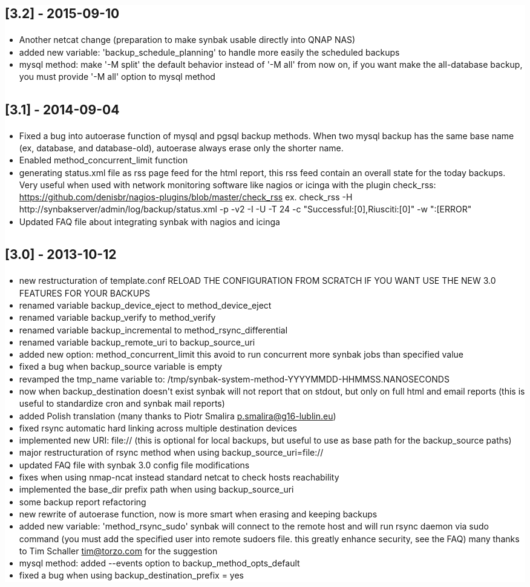 ## [3.2] - 2015-09-10
- Another netcat change (preparation to make synbak usable directly into QNAP NAS)
- added new variable: 'backup_schedule_planning' to handle more easily the
   scheduled backups
- mysql method: make '-M split' the default behavior instead of '-M all'
   from now on, if you want make the all-database backup, you must provide '-M all' option to mysql method

## [3.1] - 2014-09-04
- Fixed a bug into autoerase function of mysql and pgsql backup methods.
   When two mysql backup has the same base name (ex, database, and database-old),
   autoerase always erase only the shorter name.
- Enabled method_concurrent_limit function
- generating status.xml file as rss page feed for the html report, this rss
   feed contain an overall state for the today backups. Very useful when used with
   network monitoring software like nagios or icinga with the plugin check_rss:
   https://github.com/denisbr/nagios-plugins/blob/master/check_rss
   ex. check_rss -H http://synbakserver/admin/log/backup/status.xml -p -v2 -I -U -T 24 -c "Successful:[0],Riusciti:[0]" -w ":[ERROR"
- Updated FAQ file about integrating synbak with nagios and icinga


## [3.0] - 2013-10-12
- new restructuration of template.conf
   RELOAD THE CONFIGURATION FROM SCRATCH IF YOU WANT USE THE NEW 3.0 FEATURES FOR YOUR BACKUPS
- renamed variable backup_device_eject to method_device_eject
- renamed variable backup_verify to method_verify
- renamed variable backup_incremental to method_rsync_differential
- renamed variable backup_remote_uri to backup_source_uri
- added new option: method_concurrent_limit
   this avoid to run concurrent more synbak jobs than specified value
- fixed a bug when backup_source variable is empty
- revamped the tmp_name variable to:
   /tmp/synbak-system-method-YYYYMMDD-HHMMSS.NANOSECONDS
- now when backup_destination doesn't exist synbak will not report that on
   stdout, but only on full html and email reports (this is useful to
   standardize cron and synbak mail reports)
- added Polish translation (many thanks to Piotr Smalira <p.smalira@g16-lublin.eu>)
- fixed rsync automatic hard linking across multiple destination devices
- implemented new URI: file:// (this is optional for local backups, but
   useful to use as base path for the backup_source paths)
- major restructuration of rsync method when using backup_source_uri=file://
- updated FAQ file with synbak 3.0 config file modifications
- fixes when using nmap-ncat instead standard netcat to check hosts reachability
- implemented the base_dir prefix path when using backup_source_uri
- some backup report refactoring
- new rewrite of autoerase function, now is more smart when erasing and keeping backups
- added new variable: 'method_rsync_sudo' synbak will connect to the remote
   host and will run rsync daemon via sudo command (you must add the specified
   user into remote sudoers file. this greatly enhance security, see the FAQ)
   many thanks to Tim Schaller <tim@torzo.com> for the suggestion
- mysql method: added --events option to backup_method_opts_default
- fixed a bug when using backup_destination_prefix = yes
